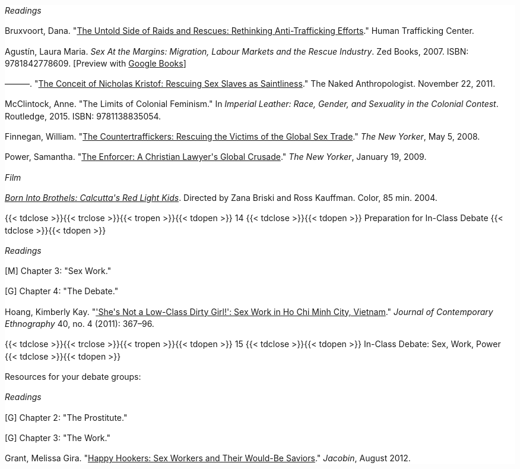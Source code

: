*Readings*

Bruxvoort, Dana. "[The Untold Side of Raids and Rescues: Rethinking Anti-Trafficking Efforts](http://humantraffickingcenter.org/posts-by-htc-associates/the-untold-side-of-raids-and-rescues-re-thinking-anti-trafficking-efforts/)." Human Trafficking Center.

Agustín, Laura Maria. *Sex At the Margins: Migration, Labour Markets and the Rescue Industry*. Zed Books, 2007. ISBN: 9781842778609. \[Preview with [Google Books](http://books.google.com/books?id=4UR_K7rSLrYC&pg=PAfrontcover)\]

———. "[The Conceit of Nicholas Kristof: Rescuing Sex Slaves as Saintliness](http://www.lauraagustin.com/category/colonialism/page/3)." The Naked Anthropologist. November 22, 2011.

McClintock, Anne. "The Limits of Colonial Feminism." In *Imperial Leather: Race, Gender, and Sexuality in the Colonial Contest*. Routledge, 2015. ISBN: 9781138835054.

Finnegan, William. "[The Countertraffickers: Rescuing the Victims of the Global Sex Trade](http://www.newyorker.com/magazine/2008/05/05/the-countertraffickers)." *The* *New Yorker*, May 5, 2008.

Power, Samantha. "[The Enforcer: A Christian Lawyer's Global Crusade](http://www.newyorker.com/magazine/2009/01/19/the-enforcer)." *The* *New Yorker*, January 19, 2009.

*Film*

[*Born Into Brothels: Calcutta's Red Light Kids*](http://www.imdb.com/title/tt0388789/?ref_=nv_sr_1). Directed by Zana Briski and Ross Kauffman. Color, 85 min. 2004.

{{< tdclose >}}{{< trclose >}}{{< tropen >}}{{< tdopen >}}
14
{{< tdclose >}}{{< tdopen >}}
Preparation for In-Class Debate
{{< tdclose >}}{{< tdopen >}}

*Readings*

\[M\] Chapter 3: "Sex Work."

\[G\] Chapter 4: "The Debate."

Hoang, Kimberly Kay. "['She's Not a Low-Class Dirty Girl!': Sex Work in Ho Chi Minh City, Vietnam](http://dx.doi.org/10.1177/0891241611403481)." *Journal of Contemporary Ethnography* 40, no. 4 (2011): 367–96.

{{< tdclose >}}{{< trclose >}}{{< tropen >}}{{< tdopen >}}
15
{{< tdclose >}}{{< tdopen >}}
In-Class Debate: Sex, Work, Power
{{< tdclose >}}{{< tdopen >}}

Resources for your debate groups:

*Readings*

\[G\] Chapter 2: "The Prostitute."

\[G\] Chapter 3: "The Work."

Grant, Melissa Gira. "[Happy Hookers: Sex Workers and Their Would-Be Saviors](https://www.jacobinmag.com/2012/08/happy-hookers/)." *Jacobin*, August 2012.

